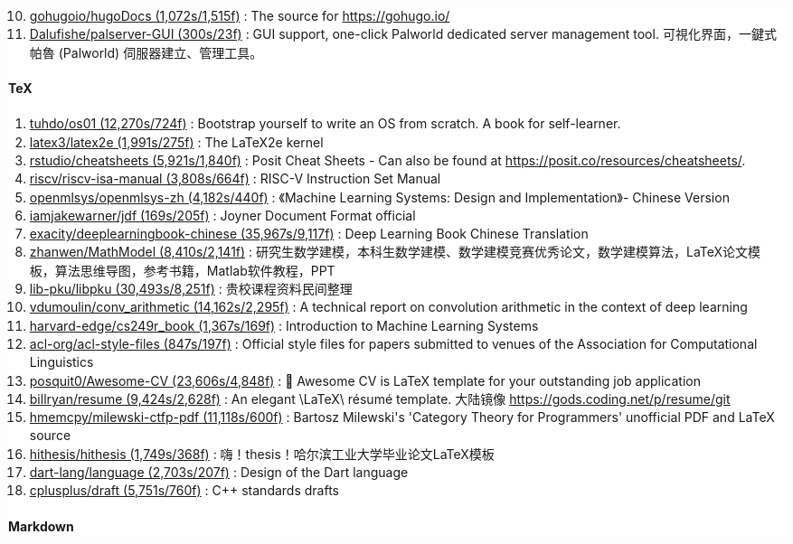 10. [gohugoio/hugoDocs (1,072s/1,515f)](https://github.com/gohugoio/hugoDocs) : The source for https://gohugo.io/
11. [Dalufishe/palserver-GUI (300s/23f)](https://github.com/Dalufishe/palserver-GUI) : GUI support, one-click Palworld dedicated server management tool. 可視化界面，一鍵式帕魯 (Palworld) 伺服器建立、管理工具。

#### TeX
1. [tuhdo/os01 (12,270s/724f)](https://github.com/tuhdo/os01) : Bootstrap yourself to write an OS from scratch. A book for self-learner.
2. [latex3/latex2e (1,991s/275f)](https://github.com/latex3/latex2e) : The LaTeX2e kernel
3. [rstudio/cheatsheets (5,921s/1,840f)](https://github.com/rstudio/cheatsheets) : Posit Cheat Sheets - Can also be found at https://posit.co/resources/cheatsheets/.
4. [riscv/riscv-isa-manual (3,808s/664f)](https://github.com/riscv/riscv-isa-manual) : RISC-V Instruction Set Manual
5. [openmlsys/openmlsys-zh (4,182s/440f)](https://github.com/openmlsys/openmlsys-zh) : 《Machine Learning Systems: Design and Implementation》- Chinese Version
6. [iamjakewarner/jdf (169s/205f)](https://github.com/iamjakewarner/jdf) : Joyner Document Format official
7. [exacity/deeplearningbook-chinese (35,967s/9,117f)](https://github.com/exacity/deeplearningbook-chinese) : Deep Learning Book Chinese Translation
8. [zhanwen/MathModel (8,410s/2,141f)](https://github.com/zhanwen/MathModel) : 研究生数学建模，本科生数学建模、数学建模竞赛优秀论文，数学建模算法，LaTeX论文模板，算法思维导图，参考书籍，Matlab软件教程，PPT
9. [lib-pku/libpku (30,493s/8,251f)](https://github.com/lib-pku/libpku) : 贵校课程资料民间整理
10. [vdumoulin/conv_arithmetic (14,162s/2,295f)](https://github.com/vdumoulin/conv_arithmetic) : A technical report on convolution arithmetic in the context of deep learning
11. [harvard-edge/cs249r_book (1,367s/169f)](https://github.com/harvard-edge/cs249r_book) : Introduction to Machine Learning Systems
12. [acl-org/acl-style-files (847s/197f)](https://github.com/acl-org/acl-style-files) : Official style files for papers submitted to venues of the Association for Computational Linguistics
13. [posquit0/Awesome-CV (23,606s/4,848f)](https://github.com/posquit0/Awesome-CV) : 📄 Awesome CV is LaTeX template for your outstanding job application
14. [billryan/resume (9,424s/2,628f)](https://github.com/billryan/resume) : An elegant \LaTeX\ résumé template. 大陆镜像 https://gods.coding.net/p/resume/git
15. [hmemcpy/milewski-ctfp-pdf (11,118s/600f)](https://github.com/hmemcpy/milewski-ctfp-pdf) : Bartosz Milewski's 'Category Theory for Programmers' unofficial PDF and LaTeX source
16. [hithesis/hithesis (1,749s/368f)](https://github.com/hithesis/hithesis) : 嗨！thesis！哈尔滨工业大学毕业论文LaTeX模板
17. [dart-lang/language (2,703s/207f)](https://github.com/dart-lang/language) : Design of the Dart language
18. [cplusplus/draft (5,751s/760f)](https://github.com/cplusplus/draft) : C++ standards drafts

#### Markdown
